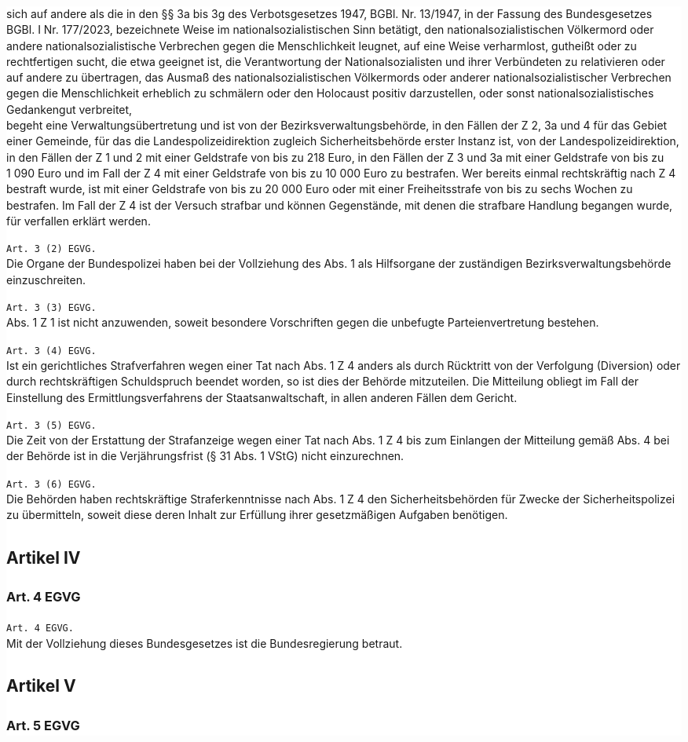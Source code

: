 sich auf andere als die in den §§ 3a bis 3g des Verbotsgesetzes 1947, BGBl. Nr. 13/1947, in der Fassung des Bundesgesetzes BGBl. I Nr. 177/2023, bezeichnete Weise im nationalsozialistischen Sinn betätigt, den nationalsozialistischen Völkermord oder andere nationalsozialistische Verbrechen gegen die Menschlichkeit leugnet, auf eine Weise verharmlost, gutheißt oder zu rechtfertigen sucht, die etwa geeignet ist, die Verantwortung der Nationalsozialisten und ihrer Verbündeten zu relativieren oder auf andere zu übertragen, das Ausmaß des nationalsozialistischen Völkermords oder anderer nationalsozialistischer Verbrechen gegen die Menschlichkeit erheblich zu schmälern oder den Holocaust positiv darzustellen, oder sonst nationalsozialistisches Gedankengut verbreitet,  
begeht eine Verwaltungsübertretung und ist von der Bezirksverwaltungsbehörde, in den Fällen der Z 2, 3a und 4 für das Gebiet einer Gemeinde, für das die Landespolizeidirektion zugleich Sicherheitsbehörde erster Instanz ist, von der Landespolizeidirektion, in den Fällen der Z 1 und 2 mit einer Geldstrafe von bis zu 218 Euro, in den Fällen der Z 3 und 3a mit einer Geldstrafe von bis zu 1 090 Euro und im Fall der Z 4 mit einer Geldstrafe von bis zu 10 000 Euro zu bestrafen. Wer bereits einmal rechtskräftig nach Z 4 bestraft wurde, ist mit einer Geldstrafe von bis zu 20 000 Euro oder mit einer Freiheitsstrafe von bis zu sechs Wochen zu bestrafen. Im Fall der Z 4 ist der Versuch strafbar und können Gegenstände, mit denen die strafbare Handlung begangen wurde, für verfallen erklärt werden.

`Art. 3 (2) EGVG.`  
Die Organe der Bundespolizei haben bei der Vollziehung des Abs. 1 als Hilfsorgane der zuständigen Bezirksverwaltungsbehörde einzuschreiten.

`Art. 3 (3) EGVG.`  
Abs. 1 Z 1 ist nicht anzuwenden, soweit besondere Vorschriften gegen die unbefugte Parteienvertretung bestehen.

`Art. 3 (4) EGVG.`  
Ist ein gerichtliches Strafverfahren wegen einer Tat nach Abs. 1 Z 4 anders als durch Rücktritt von der Verfolgung (Diversion) oder durch rechtskräftigen Schuldspruch beendet worden, so ist dies der Behörde mitzuteilen. Die Mitteilung obliegt im Fall der Einstellung des Ermittlungsverfahrens der Staatsanwaltschaft, in allen anderen Fällen dem Gericht.

`Art. 3 (5) EGVG.`  
Die Zeit von der Erstattung der Strafanzeige wegen einer Tat nach Abs. 1 Z 4 bis zum Einlangen der Mitteilung gemäß Abs. 4 bei der Behörde ist in die Verjährungsfrist (§ 31 Abs. 1 VStG) nicht einzurechnen.

`Art. 3 (6) EGVG.`  
Die Behörden haben rechtskräftige Straferkenntnisse nach Abs. 1 Z 4 den Sicherheitsbehörden für Zwecke der Sicherheitspolizei zu übermitteln, soweit diese deren Inhalt zur Erfüllung ihrer gesetzmäßigen Aufgaben benötigen.

## Artikel IV

### Art. 4 EGVG

`Art. 4 EGVG.`  
Mit der Vollziehung dieses Bundesgesetzes ist die Bundesregierung betraut.

## Artikel V

### Art. 5 EGVG
